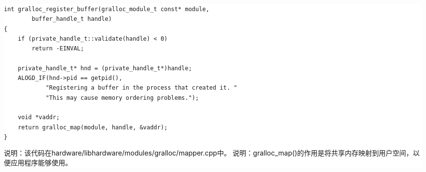     int gralloc_register_buffer(gralloc_module_t const* module,
            buffer_handle_t handle)
    {           
        if (private_handle_t::validate(handle) < 0)
            return -EINVAL;
            
        private_handle_t* hnd = (private_handle_t*)handle;
        ALOGD_IF(hnd->pid == getpid(),
                "Registering a buffer in the process that created it. "
                "This may cause memory ordering problems.");

        void *vaddr;
        return gralloc_map(module, handle, &vaddr);
    }

说明：该代码在hardware/libhardware/modules/gralloc/mapper.cpp中。
说明：gralloc_map()的作用是将共享内存映射到用户空间，以便应用程序能够使用。



[link_ui_02_datastruct]: /2014/09/11/UI-DataStruct/

